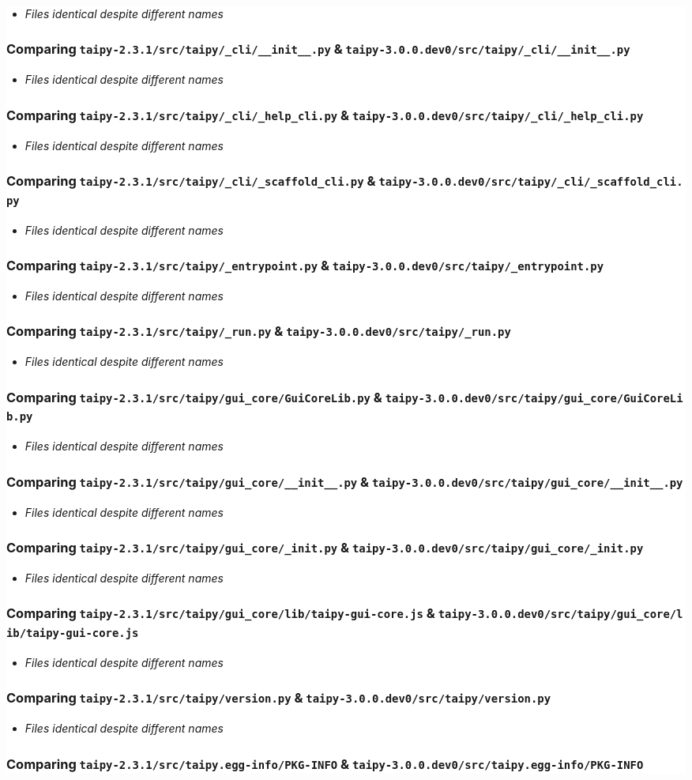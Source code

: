  * *Files identical despite different names*

### Comparing `taipy-2.3.1/src/taipy/_cli/__init__.py` & `taipy-3.0.0.dev0/src/taipy/_cli/__init__.py`

 * *Files identical despite different names*

### Comparing `taipy-2.3.1/src/taipy/_cli/_help_cli.py` & `taipy-3.0.0.dev0/src/taipy/_cli/_help_cli.py`

 * *Files identical despite different names*

### Comparing `taipy-2.3.1/src/taipy/_cli/_scaffold_cli.py` & `taipy-3.0.0.dev0/src/taipy/_cli/_scaffold_cli.py`

 * *Files identical despite different names*

### Comparing `taipy-2.3.1/src/taipy/_entrypoint.py` & `taipy-3.0.0.dev0/src/taipy/_entrypoint.py`

 * *Files identical despite different names*

### Comparing `taipy-2.3.1/src/taipy/_run.py` & `taipy-3.0.0.dev0/src/taipy/_run.py`

 * *Files identical despite different names*

### Comparing `taipy-2.3.1/src/taipy/gui_core/GuiCoreLib.py` & `taipy-3.0.0.dev0/src/taipy/gui_core/GuiCoreLib.py`

 * *Files identical despite different names*

### Comparing `taipy-2.3.1/src/taipy/gui_core/__init__.py` & `taipy-3.0.0.dev0/src/taipy/gui_core/__init__.py`

 * *Files identical despite different names*

### Comparing `taipy-2.3.1/src/taipy/gui_core/_init.py` & `taipy-3.0.0.dev0/src/taipy/gui_core/_init.py`

 * *Files identical despite different names*

### Comparing `taipy-2.3.1/src/taipy/gui_core/lib/taipy-gui-core.js` & `taipy-3.0.0.dev0/src/taipy/gui_core/lib/taipy-gui-core.js`

 * *Files identical despite different names*

### Comparing `taipy-2.3.1/src/taipy/version.py` & `taipy-3.0.0.dev0/src/taipy/version.py`

 * *Files identical despite different names*

### Comparing `taipy-2.3.1/src/taipy.egg-info/PKG-INFO` & `taipy-3.0.0.dev0/src/taipy.egg-info/PKG-INFO`
